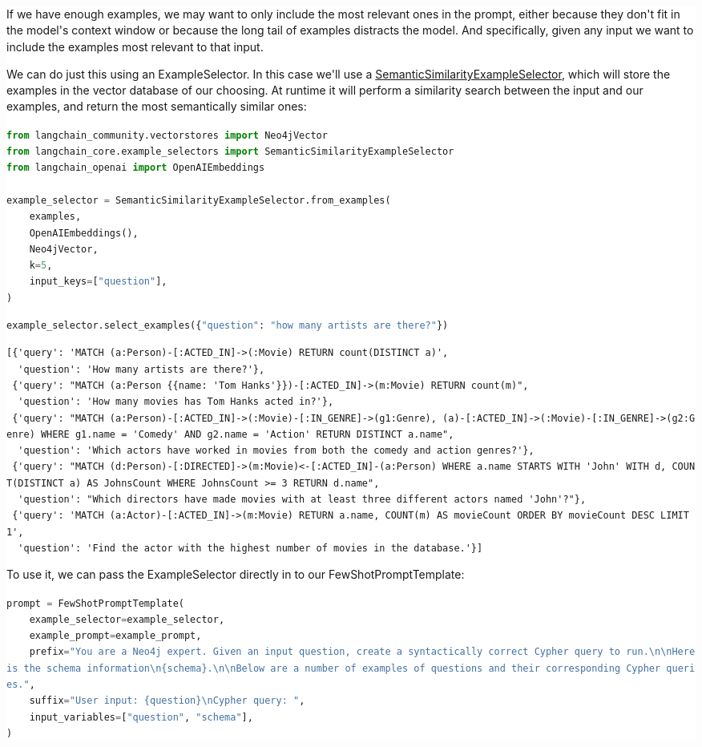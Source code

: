 If we have enough examples, we may want to only include the most relevant ones in the prompt, either because they don't fit in the model's context window or because the long tail of examples distracts the model. And specifically, given any input we want to include the examples most relevant to that input.

We can do just this using an ExampleSelector. In this case we'll use a [SemanticSimilarityExampleSelector](https://api.python.langchain.com/en/latest/example_selectors/langchain_core.example_selectors.semantic_similarity.SemanticSimilarityExampleSelector.html), which will store the examples in the vector database of our choosing. At runtime it will perform a similarity search between the input and our examples, and return the most semantically similar ones: 


```python
from langchain_community.vectorstores import Neo4jVector
from langchain_core.example_selectors import SemanticSimilarityExampleSelector
from langchain_openai import OpenAIEmbeddings

example_selector = SemanticSimilarityExampleSelector.from_examples(
    examples,
    OpenAIEmbeddings(),
    Neo4jVector,
    k=5,
    input_keys=["question"],
)
```


```python
example_selector.select_examples({"question": "how many artists are there?"})
```



```output
[{'query': 'MATCH (a:Person)-[:ACTED_IN]->(:Movie) RETURN count(DISTINCT a)',
  'question': 'How many artists are there?'},
 {'query': "MATCH (a:Person {{name: 'Tom Hanks'}})-[:ACTED_IN]->(m:Movie) RETURN count(m)",
  'question': 'How many movies has Tom Hanks acted in?'},
 {'query': "MATCH (a:Person)-[:ACTED_IN]->(:Movie)-[:IN_GENRE]->(g1:Genre), (a)-[:ACTED_IN]->(:Movie)-[:IN_GENRE]->(g2:Genre) WHERE g1.name = 'Comedy' AND g2.name = 'Action' RETURN DISTINCT a.name",
  'question': 'Which actors have worked in movies from both the comedy and action genres?'},
 {'query': "MATCH (d:Person)-[:DIRECTED]->(m:Movie)<-[:ACTED_IN]-(a:Person) WHERE a.name STARTS WITH 'John' WITH d, COUNT(DISTINCT a) AS JohnsCount WHERE JohnsCount >= 3 RETURN d.name",
  'question': "Which directors have made movies with at least three different actors named 'John'?"},
 {'query': 'MATCH (a:Actor)-[:ACTED_IN]->(m:Movie) RETURN a.name, COUNT(m) AS movieCount ORDER BY movieCount DESC LIMIT 1',
  'question': 'Find the actor with the highest number of movies in the database.'}]
```


To use it, we can pass the ExampleSelector directly in to our FewShotPromptTemplate:


```python
prompt = FewShotPromptTemplate(
    example_selector=example_selector,
    example_prompt=example_prompt,
    prefix="You are a Neo4j expert. Given an input question, create a syntactically correct Cypher query to run.\n\nHere is the schema information\n{schema}.\n\nBelow are a number of examples of questions and their corresponding Cypher queries.",
    suffix="User input: {question}\nCypher query: ",
    input_variables=["question", "schema"],
)
```
